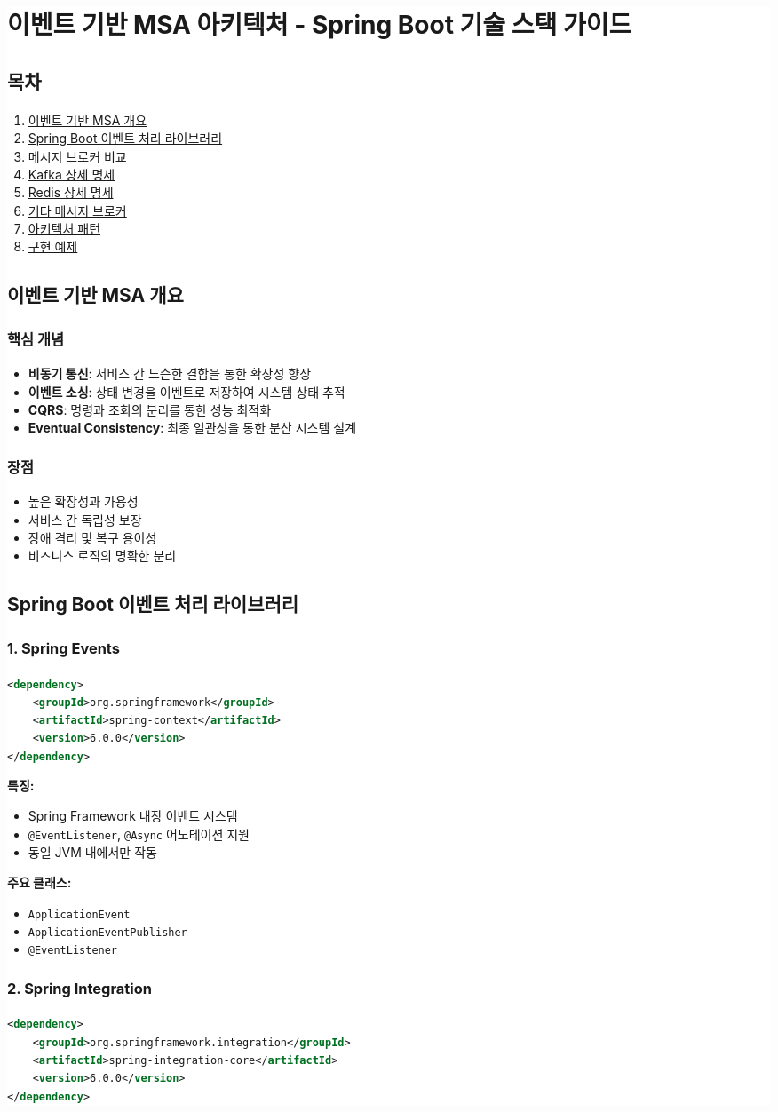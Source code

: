 # 이벤트 기반 MSA 아키텍처 - Spring Boot 기술 스택 가이드

## 목차
1. [이벤트 기반 MSA 개요](#이벤트-기반-msa-개요)
2. [Spring Boot 이벤트 처리 라이브러리](#spring-boot-이벤트-처리-라이브러리)
3. [메시지 브로커 비교](#메시지-브로커-비교)
4. [Kafka 상세 명세](#kafka-상세-명세)
5. [Redis 상세 명세](#redis-상세-명세)
6. [기타 메시지 브로커](#기타-메시지-브로커)
7. [아키텍처 패턴](#아키텍처-패턴)
8. [구현 예제](#구현-예제)

## 이벤트 기반 MSA 개요

### 핵심 개념
- **비동기 통신**: 서비스 간 느슨한 결합을 통한 확장성 향상
- **이벤트 소싱**: 상태 변경을 이벤트로 저장하여 시스템 상태 추적
- **CQRS**: 명령과 조회의 분리를 통한 성능 최적화
- **Eventual Consistency**: 최종 일관성을 통한 분산 시스템 설계

### 장점
- 높은 확장성과 가용성
- 서비스 간 독립성 보장
- 장애 격리 및 복구 용이성
- 비즈니스 로직의 명확한 분리

## Spring Boot 이벤트 처리 라이브러리

### 1. Spring Events
```xml
<dependency>
    <groupId>org.springframework</groupId>
    <artifactId>spring-context</artifactId>
    <version>6.0.0</version>
</dependency>
```

**특징:**
- Spring Framework 내장 이벤트 시스템
- `@EventListener`, `@Async` 어노테이션 지원
- 동일 JVM 내에서만 작동

**주요 클래스:**
- `ApplicationEvent`
- `ApplicationEventPublisher`
- `@EventListener`

### 2. Spring Integration
```xml
<dependency>
    <groupId>org.springframework.integration</groupId>
    <artifactId>spring-integration-core</artifactId>
    <version>6.0.0</version>
</dependency>
```
